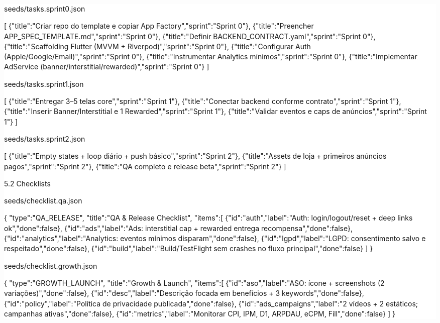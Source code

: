 seeds/tasks.sprint0.json

[
  {"title":"Criar repo do template e copiar App Factory","sprint":"Sprint 0"},
  {"title":"Preencher APP_SPEC_TEMPLATE.md","sprint":"Sprint 0"},
  {"title":"Definir BACKEND_CONTRACT.yaml","sprint":"Sprint 0"},
  {"title":"Scaffolding Flutter (MVVM + Riverpod)","sprint":"Sprint 0"},
  {"title":"Configurar Auth (Apple/Google/Email)","sprint":"Sprint 0"},
  {"title":"Instrumentar Analytics mínimos","sprint":"Sprint 0"},
  {"title":"Implementar AdService (banner/interstitial/rewarded)","sprint":"Sprint 0"}
]

seeds/tasks.sprint1.json

[
  {"title":"Entregar 3–5 telas core","sprint":"Sprint 1"},
  {"title":"Conectar backend conforme contrato","sprint":"Sprint 1"},
  {"title":"Inserir Banner/Interstitial e 1 Rewarded","sprint":"Sprint 1"},
  {"title":"Validar eventos e caps de anúncios","sprint":"Sprint 1"}
]

seeds/tasks.sprint2.json

[
  {"title":"Empty states + loop diário + push básico","sprint":"Sprint 2"},
  {"title":"Assets de loja + primeiros anúncios pagos","sprint":"Sprint 2"},
  {"title":"QA completo e release beta","sprint":"Sprint 2"}
]

5.2 Checklists

seeds/checklist.qa.json

{
  "type":"QA_RELEASE",
  "title":"QA & Release Checklist",
  "items":[
    {"id":"auth","label":"Auth: login/logout/reset + deep links ok","done":false},
    {"id":"ads","label":"Ads: interstitial cap + rewarded entrega recompensa","done":false},
    {"id":"analytics","label":"Analytics: eventos mínimos disparam","done":false},
    {"id":"lgpd","label":"LGPD: consentimento salvo e respeitado","done":false},
    {"id":"build","label":"Build/TestFlight sem crashes no fluxo principal","done":false}
  ]
}

seeds/checklist.growth.json

{
  "type":"GROWTH_LAUNCH",
  "title":"Growth & Launch",
  "items":[
    {"id":"aso","label":"ASO: ícone + screenshots (2 variações)","done":false},
    {"id":"desc","label":"Descrição focada em benefícios + 3 keywords","done":false},
    {"id":"policy","label":"Política de privacidade publicada","done":false},
    {"id":"ads_campaigns","label":"2 vídeos + 2 estáticos; campanhas ativas","done":false},
    {"id":"metrics","label":"Monitorar CPI, IPM, D1, ARPDAU, eCPM, Fill","done":false}
  ]
}
